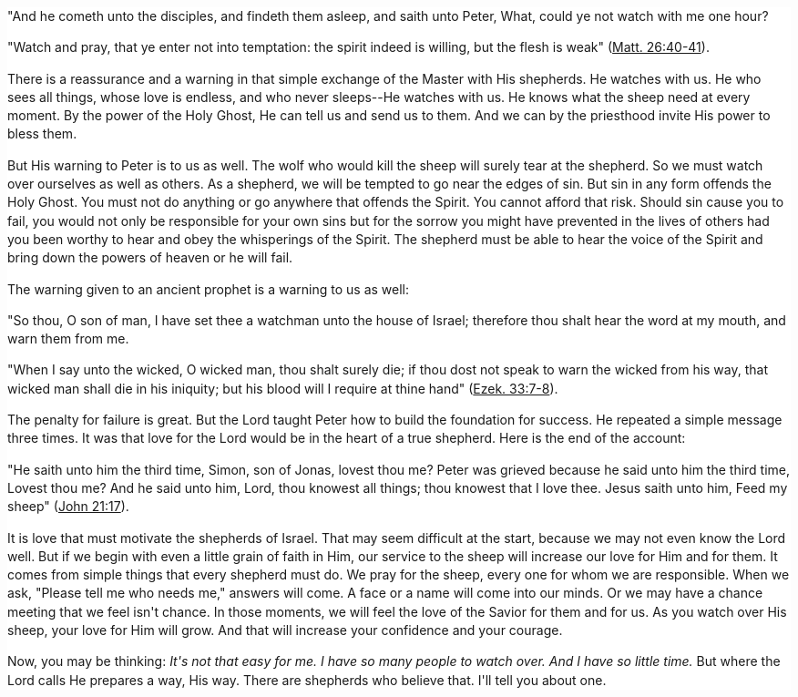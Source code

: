 "And he cometh unto the disciples, and findeth them asleep, and saith unto
Peter, What, could ye not watch with me one hour?

"Watch and pray, that ye enter not into temptation: the spirit indeed is
willing, but the flesh is weak" ([Matt.
26:40-41](https://www.lds.org/scriptures/nt/matt/26.40-41?lang=eng#39)).

There is a reassurance and a warning in that simple exchange of the Master
with His shepherds. He watches with us. He who sees all things, whose love is
endless, and who never sleeps--He watches with us. He knows what the sheep
need at every moment. By the power of the Holy Ghost, He can tell us and send
us to them. And we can by the priesthood invite His power to bless them.

But His warning to Peter is to us as well. The wolf who would kill the sheep
will surely tear at the shepherd. So we must watch over ourselves as well as
others. As a shepherd, we will be tempted to go near the edges of sin. But sin
in any form offends the Holy Ghost. You must not do anything or go anywhere
that offends the Spirit. You cannot afford that risk. Should sin cause you to
fail, you would not only be responsible for your own sins but for the sorrow
you might have prevented in the lives of others had you been worthy to hear
and obey the whisperings of the Spirit. The shepherd must be able to hear the
voice of the Spirit and bring down the powers of heaven or he will fail.

The warning given to an ancient prophet is a warning to us as well:

"So thou, O son of man, I have set thee a watchman unto the house of Israel;
therefore thou shalt hear the word at my mouth, and warn them from me.

"When I say unto the wicked, O wicked man, thou shalt surely die; if thou dost
not speak to warn the wicked from his way, that wicked man shall die in his
iniquity; but his blood will I require at thine hand" ([Ezek.
33:7-8](https://www.lds.org/scriptures/ot/ezek/33.7-8?lang=eng#6)).

The penalty for failure is great. But the Lord taught Peter how to build the
foundation for success. He repeated a simple message three times. It was that
love for the Lord would be in the heart of a true shepherd. Here is the end of
the account:

"He saith unto him the third time, Simon, son of Jonas, lovest thou me? Peter
was grieved because he said unto him the third time, Lovest thou me? And he
said unto him, Lord, thou knowest all things; thou knowest that I love thee.
Jesus saith unto him, Feed my sheep" ([John
21:17](https://www.lds.org/scriptures/nt/john/21.17?lang=eng#16)).

It is love that must motivate the shepherds of Israel. That may seem difficult
at the start, because we may not even know the Lord well. But if we begin with
even a little grain of faith in Him, our service to the sheep will increase
our love for Him and for them. It comes from simple things that every shepherd
must do. We pray for the sheep, every one for whom we are responsible. When we
ask, "Please tell me who needs me," answers will come. A face or a name will
come into our minds. Or we may have a chance meeting that we feel isn't
chance. In those moments, we will feel the love of the Savior for them and for
us. As you watch over His sheep, your love for Him will grow. And that will
increase your confidence and your courage.

Now, you may be thinking: _It's not that easy for me. I have so many people to
watch over. And I have so little time._ But where the Lord calls He prepares a
way, His way. There are shepherds who believe that. I'll tell you about one.
